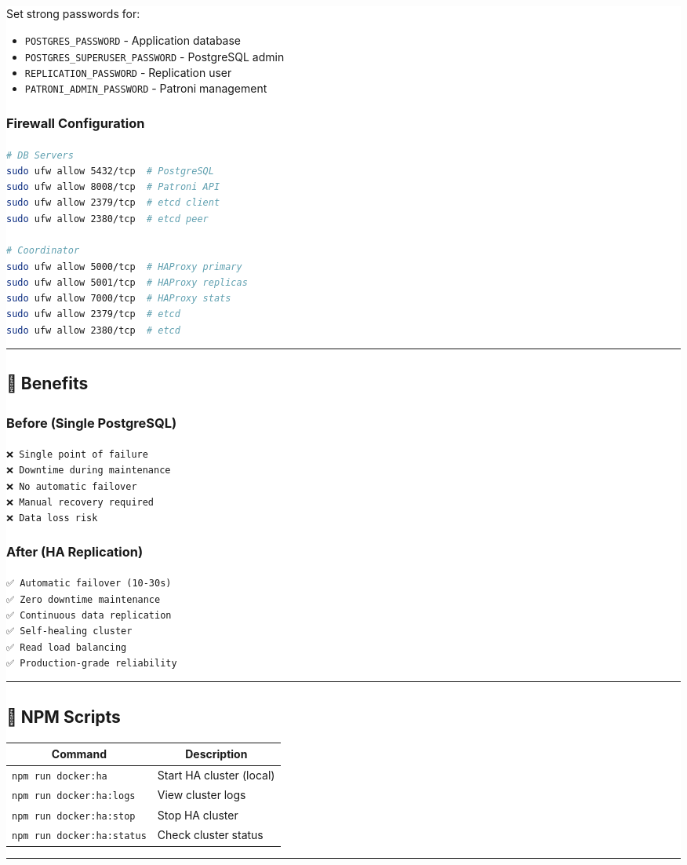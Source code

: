 Set strong passwords for:
- `POSTGRES_PASSWORD` - Application database
- `POSTGRES_SUPERUSER_PASSWORD` - PostgreSQL admin
- `REPLICATION_PASSWORD` - Replication user
- `PATRONI_ADMIN_PASSWORD` - Patroni management

### Firewall Configuration

```bash
# DB Servers
sudo ufw allow 5432/tcp  # PostgreSQL
sudo ufw allow 8008/tcp  # Patroni API
sudo ufw allow 2379/tcp  # etcd client
sudo ufw allow 2380/tcp  # etcd peer

# Coordinator
sudo ufw allow 5000/tcp  # HAProxy primary
sudo ufw allow 5001/tcp  # HAProxy replicas
sudo ufw allow 7000/tcp  # HAProxy stats
sudo ufw allow 2379/tcp  # etcd
sudo ufw allow 2380/tcp  # etcd
```

---

## 🎯 Benefits

### Before (Single PostgreSQL)
```
❌ Single point of failure
❌ Downtime during maintenance
❌ No automatic failover
❌ Manual recovery required
❌ Data loss risk
```

### After (HA Replication)
```
✅ Automatic failover (10-30s)
✅ Zero downtime maintenance
✅ Continuous data replication
✅ Self-healing cluster
✅ Read load balancing
✅ Production-grade reliability
```

---

## 📝 NPM Scripts

| Command | Description |
|---------|-------------|
| `npm run docker:ha` | Start HA cluster (local) |
| `npm run docker:ha:logs` | View cluster logs |
| `npm run docker:ha:stop` | Stop HA cluster |
| `npm run docker:ha:status` | Check cluster status |

---